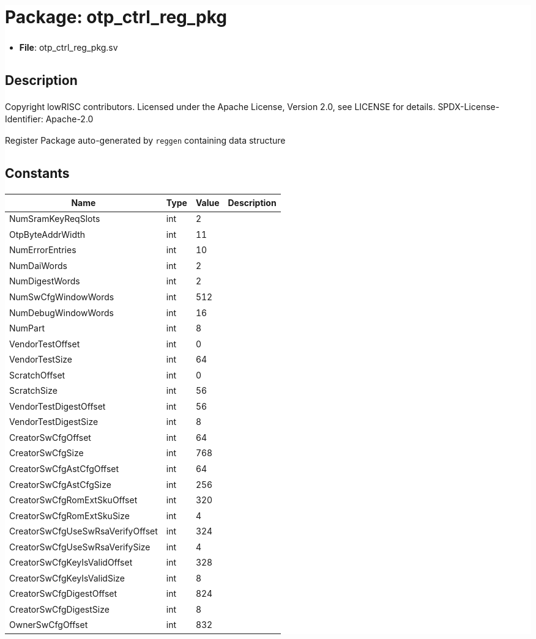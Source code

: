 # Package: otp_ctrl_reg_pkg

- **File**: otp_ctrl_reg_pkg.sv
## Description

 Copyright lowRISC contributors.
 Licensed under the Apache License, Version 2.0, see LICENSE for details.
 SPDX-License-Identifier: Apache-2.0

 Register Package auto-generated by `reggen` containing data structure


## Constants

| Name                                                            | Type               | Value              | Description                                                             |
| --------------------------------------------------------------- | ------------------ | ------------------ | ----------------------------------------------------------------------- |
| NumSramKeyReqSlots                                              | int                | 2                  |                                                                         |
| OtpByteAddrWidth                                                | int                | 11                 |                                                                         |
| NumErrorEntries                                                 | int                | 10                 |                                                                         |
| NumDaiWords                                                     | int                | 2                  |                                                                         |
| NumDigestWords                                                  | int                | 2                  |                                                                         |
| NumSwCfgWindowWords                                             | int                | 512                |                                                                         |
| NumDebugWindowWords                                             | int                | 16                 |                                                                         |
| NumPart                                                         | int                | 8                  |                                                                         |
| VendorTestOffset                                                | int                | 0                  |                                                                         |
| VendorTestSize                                                  | int                | 64                 |                                                                         |
| ScratchOffset                                                   | int                | 0                  |                                                                         |
| ScratchSize                                                     | int                | 56                 |                                                                         |
| VendorTestDigestOffset                                          | int                | 56                 |                                                                         |
| VendorTestDigestSize                                            | int                | 8                  |                                                                         |
| CreatorSwCfgOffset                                              | int                | 64                 |                                                                         |
| CreatorSwCfgSize                                                | int                | 768                |                                                                         |
| CreatorSwCfgAstCfgOffset                                        | int                | 64                 |                                                                         |
| CreatorSwCfgAstCfgSize                                          | int                | 256                |                                                                         |
| CreatorSwCfgRomExtSkuOffset                                     | int                | 320                |                                                                         |
| CreatorSwCfgRomExtSkuSize                                       | int                | 4                  |                                                                         |
| CreatorSwCfgUseSwRsaVerifyOffset                                | int                | 324                |                                                                         |
| CreatorSwCfgUseSwRsaVerifySize                                  | int                | 4                  |                                                                         |
| CreatorSwCfgKeyIsValidOffset                                    | int                | 328                |                                                                         |
| CreatorSwCfgKeyIsValidSize                                      | int                | 8                  |                                                                         |
| CreatorSwCfgDigestOffset                                        | int                | 824                |                                                                         |
| CreatorSwCfgDigestSize                                          | int                | 8                  |                                                                         |
| OwnerSwCfgOffset                                                | int                | 832                |                                                                         |